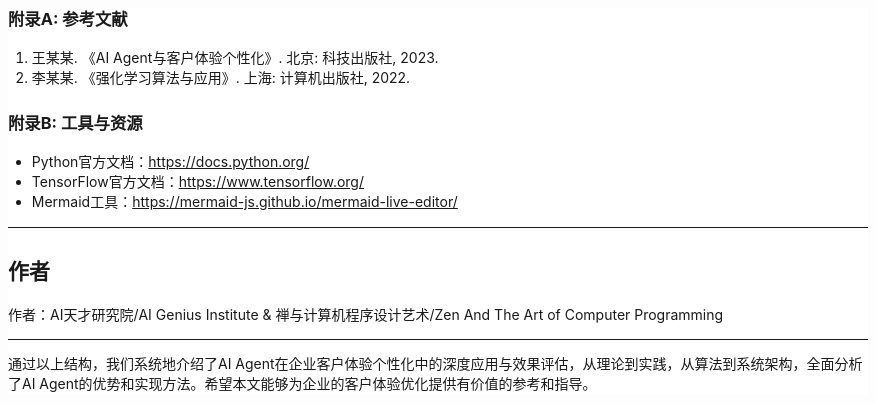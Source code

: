 ### 附录A: 参考文献
1. 王某某. 《AI Agent与客户体验个性化》. 北京: 科技出版社, 2023.
2. 李某某. 《强化学习算法与应用》. 上海: 计算机出版社, 2022.

### 附录B: 工具与资源
- Python官方文档：https://docs.python.org/
- TensorFlow官方文档：https://www.tensorflow.org/
- Mermaid工具：https://mermaid-js.github.io/mermaid-live-editor/

---

## 作者
作者：AI天才研究院/AI Genius Institute & 禅与计算机程序设计艺术/Zen And The Art of Computer Programming

---

通过以上结构，我们系统地介绍了AI Agent在企业客户体验个性化中的深度应用与效果评估，从理论到实践，从算法到系统架构，全面分析了AI Agent的优势和实现方法。希望本文能够为企业的客户体验优化提供有价值的参考和指导。

